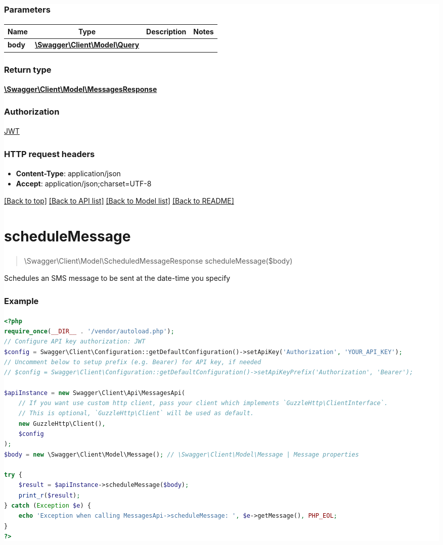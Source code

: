 ### Parameters

Name | Type | Description  | Notes
------------- | ------------- | ------------- | -------------
 **body** | [**\Swagger\Client\Model\Query**](../Model/Query.md)|  |

### Return type

[**\Swagger\Client\Model\MessagesResponse**](../Model/MessagesResponse.md)

### Authorization

[JWT](../../README.md#JWT)

### HTTP request headers

 - **Content-Type**: application/json
 - **Accept**: application/json;charset=UTF-8

[[Back to top]](#) [[Back to API list]](../../README.md#documentation-for-api-endpoints) [[Back to Model list]](../../README.md#documentation-for-models) [[Back to README]](../../README.md)

# **scheduleMessage**
> \Swagger\Client\Model\ScheduledMessageResponse scheduleMessage($body)



Schedules an SMS message to be sent at the date-time you specify

### Example
```php
<?php
require_once(__DIR__ . '/vendor/autoload.php');
// Configure API key authorization: JWT
$config = Swagger\Client\Configuration::getDefaultConfiguration()->setApiKey('Authorization', 'YOUR_API_KEY');
// Uncomment below to setup prefix (e.g. Bearer) for API key, if needed
// $config = Swagger\Client\Configuration::getDefaultConfiguration()->setApiKeyPrefix('Authorization', 'Bearer');

$apiInstance = new Swagger\Client\Api\MessagesApi(
    // If you want use custom http client, pass your client which implements `GuzzleHttp\ClientInterface`.
    // This is optional, `GuzzleHttp\Client` will be used as default.
    new GuzzleHttp\Client(),
    $config
);
$body = new \Swagger\Client\Model\Message(); // \Swagger\Client\Model\Message | Message properties

try {
    $result = $apiInstance->scheduleMessage($body);
    print_r($result);
} catch (Exception $e) {
    echo 'Exception when calling MessagesApi->scheduleMessage: ', $e->getMessage(), PHP_EOL;
}
?>
```
